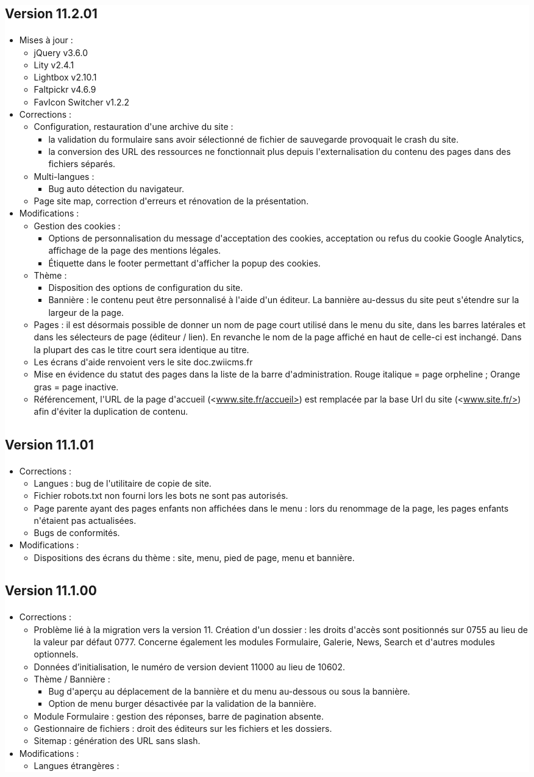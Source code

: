 ## Version 11.2.01

- Mises à jour :
  - jQuery v3.6.0
  - Lity v2.4.1
  - Lightbox v2.10.1
  - Faltpickr v4.6.9
  - FavIcon Switcher v1.2.2
- Corrections :
  - Configuration, restauration d'une archive du site :
    - la validation du formulaire sans avoir sélectionné de fichier de sauvegarde provoquait le crash du site.
    - la conversion des URL des ressources ne fonctionnait plus depuis l'externalisation du contenu des pages dans des fichiers séparés.
  - Multi-langues :
    - Bug auto détection du navigateur.
  - Page site map, correction d'erreurs et rénovation de la présentation.
- Modifications :
  - Gestion des cookies :
    - Options de personnalisation du message d'acceptation des cookies, acceptation ou refus du cookie Google Analytics, affichage de la page des mentions légales.
    - Étiquette dans le footer permettant d'afficher la popup des cookies.
  - Thème :
    - Disposition des options de configuration du site.
    - Bannière : le contenu peut être personnalisé à l'aide d'un éditeur. La bannière au-dessus du site peut s'étendre sur la largeur de la page.
  - Pages : il est désormais possible de donner un nom de page court utilisé dans le menu du site, dans les barres latérales et dans les sélecteurs de page (éditeur / lien). En revanche le nom de la page affiché en haut de celle-ci est inchangé. Dans la plupart des cas le titre court sera identique au titre.
  - Les écrans d'aide renvoient vers le site doc.zwiicms.fr
  - Mise en évidence du statut des pages dans la liste de la barre d'administration. Rouge italique = page orpheline ; Orange gras = page inactive.
  - Référencement, l'URL de la page d'accueil (<www.site.fr/accueil>) est remplacée par la base Url du site (<www.site.fr/>) afin d'éviter la duplication de contenu.

## Version 11.1.01

- Corrections :
  - Langues : bug de l'utilitaire de  copie de site.
  - Fichier robots.txt non fourni lors les bots ne sont pas autorisés.
  - Page parente ayant des pages enfants non affichées dans le menu : lors du renommage de la page, les pages enfants n'étaient pas actualisées.
  - Bugs de conformités.
- Modifications :
  - Dispositions des écrans du thème : site, menu, pied de page, menu et bannière.

## Version 11.1.00

- Corrections :
  - Problème lié à la migration vers la version 11. Création d'un dossier : les droits d'accès sont positionnés sur 0755 au lieu de la valeur par défaut 0777. Concerne également les modules Formulaire, Galerie, News, Search et d'autres modules optionnels.
  - Données d’initialisation, le numéro de version devient 11000 au lieu de 10602.
  - Thème / Bannière :
    - Bug d'aperçu au déplacement de la bannière et du menu au-dessous ou sous la bannière.
    - Option de menu burger désactivée par la validation de la bannière.
  - Module Formulaire : gestion des réponses, barre de pagination absente.
  - Gestionnaire de fichiers : droit des éditeurs sur les fichiers et les dossiers.
  - Sitemap : génération des URL sans slash.
- Modifications :
  - Langues étrangères :